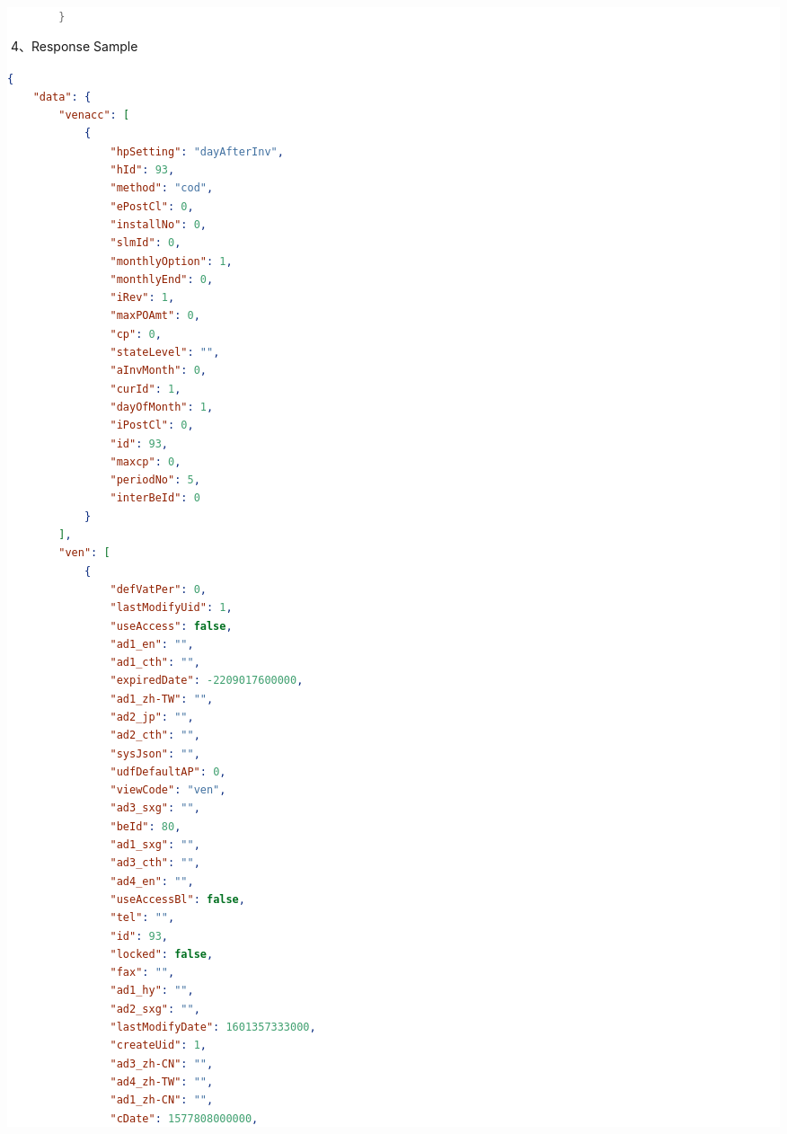 ```java
		}
```

​		4、Response Sample

```json
{
    "data": {
        "venacc": [
            {
                "hpSetting": "dayAfterInv",
                "hId": 93,
                "method": "cod",
                "ePostCl": 0,
                "installNo": 0,
                "slmId": 0,
                "monthlyOption": 1,
                "monthlyEnd": 0,
                "iRev": 1,
                "maxPOAmt": 0,
                "cp": 0,
                "stateLevel": "",
                "aInvMonth": 0,
                "curId": 1,
                "dayOfMonth": 1,
                "iPostCl": 0,
                "id": 93,
                "maxcp": 0,
                "periodNo": 5,
                "interBeId": 0
            }
        ],
        "ven": [
            {
                "defVatPer": 0,
                "lastModifyUid": 1,
                "useAccess": false,
                "ad1_en": "",
                "ad1_cth": "",
                "expiredDate": -2209017600000,
                "ad1_zh-TW": "",
                "ad2_jp": "",
                "ad2_cth": "",
                "sysJson": "",
                "udfDefaultAP": 0,
                "viewCode": "ven",
                "ad3_sxg": "",
                "beId": 80,
                "ad1_sxg": "",
                "ad3_cth": "",
                "ad4_en": "",
                "useAccessBl": false,
                "tel": "",
                "id": 93,
                "locked": false,
                "fax": "",
                "ad1_hy": "",
                "ad2_sxg": "",
                "lastModifyDate": 1601357333000,
                "createUid": 1,
                "ad3_zh-CN": "",
                "ad4_zh-TW": "",
                "ad1_zh-CN": "",
                "cDate": 1577808000000,
```